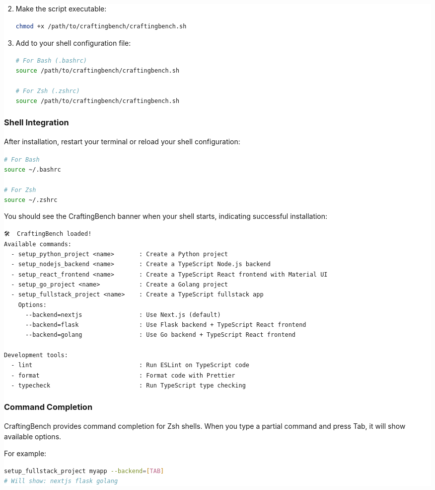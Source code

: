 2. Make the script executable:
   ```bash
   chmod +x /path/to/craftingbench/craftingbench.sh
   ```

3. Add to your shell configuration file:
   ```bash
   # For Bash (.bashrc)
   source /path/to/craftingbench/craftingbench.sh
   
   # For Zsh (.zshrc)
   source /path/to/craftingbench/craftingbench.sh
   ```

### Shell Integration

After installation, restart your terminal or reload your shell configuration:

```bash
# For Bash
source ~/.bashrc

# For Zsh
source ~/.zshrc
```

You should see the CraftingBench banner when your shell starts, indicating successful installation:

```
🛠️  CraftingBench loaded!
Available commands:
  - setup_python_project <name>       : Create a Python project
  - setup_nodejs_backend <name>       : Create a TypeScript Node.js backend
  - setup_react_frontend <name>       : Create a TypeScript React frontend with Material UI
  - setup_go_project <name>           : Create a Golang project
  - setup_fullstack_project <name>    : Create a TypeScript fullstack app
    Options:
      --backend=nextjs                : Use Next.js (default)
      --backend=flask                 : Use Flask backend + TypeScript React frontend
      --backend=golang                : Use Go backend + TypeScript React frontend

Development tools:
  - lint                              : Run ESLint on TypeScript code
  - format                            : Format code with Prettier
  - typecheck                         : Run TypeScript type checking
```

### Command Completion

CraftingBench provides command completion for Zsh shells. When you type a partial command and press Tab, it will show available options.

For example:
```bash
setup_fullstack_project myapp --backend=[TAB]
# Will show: nextjs flask golang
```

